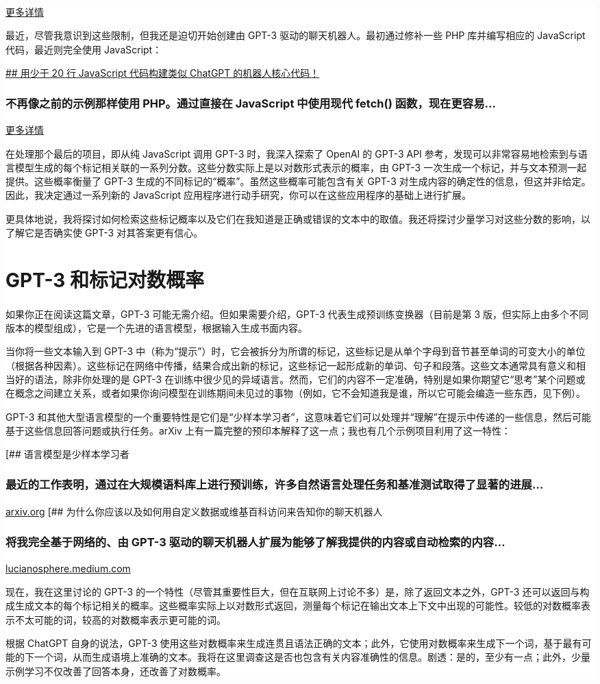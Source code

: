[更多详情](https://pub.towardsai.net/power-limitations-and-use-cases-of-gpt-3-from-my-tests-and-prototype-apps-you-can-replicate-right-89bfb40daf5e?source=post_page-----3e7dfc9ca0c--------------------------------)

最近，尽管我意识到这些限制，但我还是迫切开始创建由 GPT-3 驱动的聊天机器人。最初通过修补一些 PHP 库并编写相应的 JavaScript 代码，最近则完全使用 JavaScript：

[## 用少于 20 行 JavaScript 代码构建类似 ChatGPT 的机器人核心代码！](https://pub.towardsai.net/core-code-to-build-chatgpt-like-bots-in-20-lines-of-javascript-c2a506e5cc9a?source=post_page-----3e7dfc9ca0c--------------------------------)

### 不再像之前的示例那样使用 PHP。通过直接在 JavaScript 中使用现代 fetch() 函数，现在更容易...

[更多详情](https://pub.towardsai.net/core-code-to-build-chatgpt-like-bots-in-20-lines-of-javascript-c2a506e5cc9a?source=post_page-----3e7dfc9ca0c--------------------------------)

在处理那个最后的项目，即从纯 JavaScript 调用 GPT-3 时，我深入探索了 OpenAI 的 GPT-3 API 参考，发现可以非常容易地检索到与语言模型生成的每个标记相关联的一系列分数。这些分数实际上是以对数形式表示的概率，由 GPT-3 一次生成一个标记，并与文本预测一起提供。这些概率衡量了 GPT-3 生成的不同标记的“概率”。虽然这些概率可能包含有关 GPT-3 对生成内容的确定性的信息，但这并非给定。因此，我决定通过一系列新的 JavaScript 应用程序进行动手研究，你可以在这些应用程序的基础上进行扩展。

更具体地说，我将探讨如何检索这些标记概率以及它们在我知道是正确或错误的文本中的取值。我还将探讨少量学习对这些分数的影响，以了解它是否确实使 GPT-3 对其答案更有信心。

# GPT-3 和标记对数概率

如果你正在阅读这篇文章，GPT-3 可能无需介绍。但如果需要介绍，GPT-3 代表生成预训练变换器（目前是第 3 版，但实际上由多个不同版本的模型组成），它是一个先进的语言模型，根据输入生成书面内容。

当你将一些文本输入到 GPT-3 中（称为“提示”）时，它会被拆分为所谓的标记，这些标记是从单个字母到音节甚至单词的可变大小的单位（根据各种因素）。这些标记在网络中传播，结果合成出新的标记，这些标记一起形成新的单词、句子和段落。这些文本通常具有意义和相当好的语法，除非你处理的是 GPT-3 在训练中很少见的异域语言。然而，它们的内容不一定准确，特别是如果你期望它“思考”某个问题或在概念之间建立关系，或者如果你询问模型在训练期间未见过的事物（例如，它不会知道我是谁，所以它可能会编造一些东西，见下例）。

GPT-3 和其他大型语言模型的一个重要特性是它们是“少样本学习者”，这意味着它们可以处理并“理解”在提示中传递的一些信息，然后可能基于这些信息回答问题或执行任务。arXiv 上有一篇完整的预印本解释了这一点；我也有几个示例项目利用了这一特性：

[](https://arxiv.org/abs/2005.14165?source=post_page-----3e7dfc9ca0c--------------------------------) [## 语言模型是少样本学习者

### 最近的工作表明，通过在大规模语料库上进行预训练，许多自然语言处理任务和基准测试取得了显著的进展…

[arxiv.org](https://arxiv.org/abs/2005.14165?source=post_page-----3e7dfc9ca0c--------------------------------) [](https://lucianosphere.medium.com/why-you-should-and-how-you-can-inform-your-chatbots-with-custom-data-or-wikipedia-access-500995dc87f3?source=post_page-----3e7dfc9ca0c--------------------------------) [## 为什么你应该以及如何用自定义数据或维基百科访问来告知你的聊天机器人

### 将我完全基于网络的、由 GPT-3 驱动的聊天机器人扩展为能够了解我提供的内容或自动检索的内容…

[lucianosphere.medium.com](https://lucianosphere.medium.com/why-you-should-and-how-you-can-inform-your-chatbots-with-custom-data-or-wikipedia-access-500995dc87f3?source=post_page-----3e7dfc9ca0c--------------------------------)

现在，我在这里讨论的 GPT-3 的一个特性（尽管其重要性巨大，但在互联网上讨论不多）是，除了返回文本之外，GPT-3 还可以返回与构成生成文本的每个标记相关的概率。这些概率实际上以对数形式返回，测量每个标记在输出文本上下文中出现的可能性。较低的对数概率表示不太可能的词，较高的对数概率表示更可能的词。

根据 ChatGPT 自身的说法，GPT-3 使用这些对数概率来生成连贯且语法正确的文本；此外，它使用对数概率来生成下一个词，基于最有可能的下一个词，从而生成语境上准确的文本。我将在这里调查这是否也包含有关内容准确性的信息。剧透：是的，至少有一点；此外，少量示例学习不仅改善了回答本身，还改善了对数概率。
